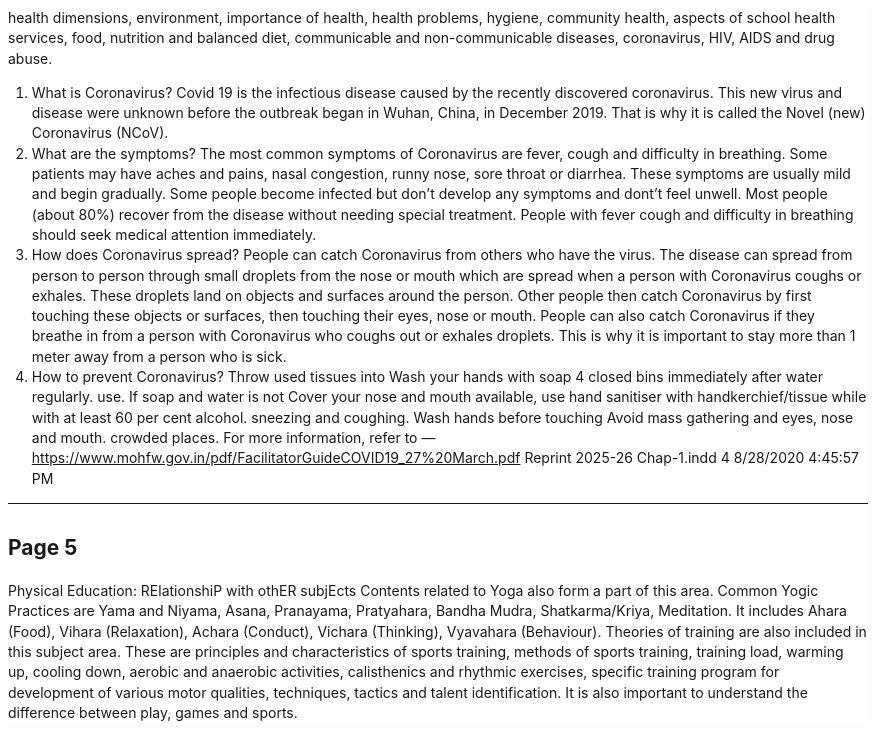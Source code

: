 health dimensions, environment, importance of health, health
problems, hygiene, community health, aspects of school health
services, food, nutrition and balanced diet, communicable
and non-communicable diseases, coronavirus, HIV, AIDS and
drug abuse.
1. What is Coronavirus?
Covid 19 is the infectious disease caused by the recently discovered coronavirus. This
new virus and disease were unknown before the outbreak began in Wuhan, China, in
December 2019. That is why it is called the Novel (new) Coronavirus (NCoV).
2. What are the symptoms?
The most common symptoms of Coronavirus are fever, cough and difficulty in breathing.
Some patients may have aches and pains, nasal congestion, runny nose, sore throat or
diarrhea. These symptoms are usually mild and begin gradually. Some people become
infected but don’t develop any symptoms and dont’t feel unwell. Most people (about
80%) recover from the disease without needing special treatment. People with fever
cough and difficulty in breathing should seek medical attention immediately.
3. How does Coronavirus spread?
People can catch Coronavirus from others who have the virus. The disease can
spread from person to person through small droplets from the nose or mouth which
are spread when a person with Coronavirus coughs or exhales. These droplets land
on objects and surfaces around the person. Other people then catch Coronavirus
by first touching these objects or surfaces, then touching their eyes, nose or mouth.
People can also catch Coronavirus if they breathe in from a person with Coronavirus
who coughs out or exhales droplets. This is why it is important to stay more than
1 meter away from a person who is sick.
4. How to prevent Coronavirus?
Throw used tissues into
Wash your hands with soap
4 closed bins immediately after
water regularly.
use.
If soap and water is not Cover your nose and mouth
available, use hand sanitiser with handkerchief/tissue while
with at least 60 per cent alcohol. sneezing and coughing.
Wash hands before touching Avoid mass gathering and
eyes, nose and mouth. crowded places.
For more information, refer to —
https://www.mohfw.gov.in/pdf/FacilitatorGuideCOVID19_27%20March.pdf
Reprint 2025-26
Chap-1.indd 4 8/28/2020 4:45:57 PM

---

## Page 5

Physical
Education:
RElationshiP
with
othER
subjEcts
Contents related to Yoga also form a part of this area.
Common Yogic Practices are Yama and Niyama, Asana,
Pranayama, Pratyahara, Bandha Mudra, Shatkarma/Kriya,
Meditation. It includes Ahara (Food), Vihara (Relaxation),
Achara (Conduct), Vichara (Thinking), Vyavahara (Behaviour).
Theories of training are also included in this subject area.
These are principles and characteristics of sports training,
methods of sports training, training load, warming up,
cooling down, aerobic and anaerobic activities, calisthenics
and rhythmic exercises, specific training program for
development of various motor qualities, techniques, tactics
and talent identification. It is also important to understand
the difference between play, games and sports.